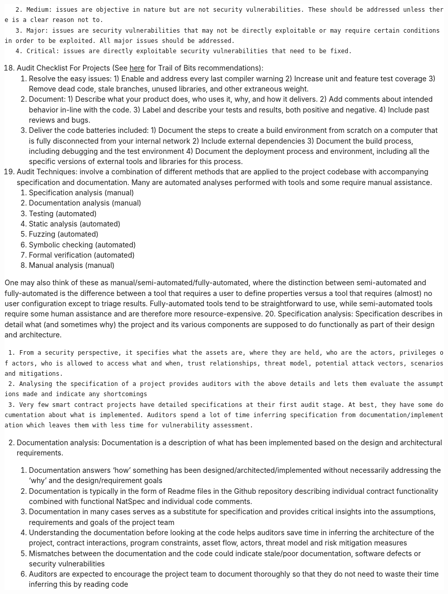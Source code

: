        2. Medium: issues are objective in nature but are not security vulnerabilities. These should be addressed unless there is a clear reason not to.
       3. Major: issues are security vulnerabilities that may not be directly exploitable or may require certain conditions in order to be exploited. All major issues should be addressed.
       4. Critical: issues are directly exploitable security vulnerabilities that need to be fixed.
18. Audit Checklist For Projects (See [here](https://blog.trailofbits.com/2018/04/06/how-to-prepare-for-a-security-audit/) for Trail of Bits recommendations):
    1. Resolve the easy issues: 1) Enable and address every last compiler warning 2) Increase unit and feature test coverage 3) Remove dead code, stale branches, unused libraries, and other extraneous weight.
    2. Document: 1) Describe what your product does, who uses it, why, and how it delivers. 2) Add comments about intended behavior in-line with the code. 3) Label and describe your tests and results, both positive and negative. 4) Include past reviews and bugs.
    3. Deliver the code batteries included: 1) Document the steps to create a build environment from scratch on a computer that is fully disconnected from your internal network 2) Include external dependencies 3) Document the build process, including debugging and the test environment 4) Document the deployment process and environment, including all the specific versions of external tools and libraries for this process.
19. Audit Techniques: involve a combination of different methods that are applied to the project codebase with accompanying specification and documentation. Many are automated analyses performed with tools and some require manual assistance.
    1. Specification analysis (manual)
    2. Documentation analysis (manual)
    3. Testing (automated)
    4. Static analysis (automated)
    5. Fuzzing (automated)
    6. Symbolic checking (automated)
    7. Formal verification (automated)
    8. Manual analysis (manual)

One may also think of these as manual/semi-automated/fully-automated, where the distinction between semi-automated and fully-automated is the difference between a tool that requires a user to define properties versus a tool that requires (almost) no user configuration except to triage results. Fully-automated tools tend to be straightforward to use, while semi-automated tools require some human assistance and are therefore more resource-expensive.
20. Specification analysis: Specification describes in detail what (and sometimes why) the project and its various components are supposed to do functionally as part of their design and architecture. 

     1. From a security perspective, it specifies what the assets are, where they are held, who are the actors, privileges of actors, who is allowed to access what and when, trust relationships, threat model, potential attack vectors, scenarios and mitigations. 
     2. Analysing the specification of a project provides auditors with the above details and lets them evaluate the assumptions made and indicate any shortcomings
     3. Very few smart contract projects have detailed specifications at their first audit stage. At best, they have some documentation about what is implemented. Auditors spend a lot of time inferring specification from documentation/implementation which leaves them with less time for vulnerability assessment.

2. Documentation analysis: Documentation is a description of what has been implemented based on the design and architectural requirements.

   1. Documentation answers ‘how’ something has been designed/architected/implemented without necessarily addressing the ‘why’ and the design/requirement goals
   2. Documentation is typically in the form of Readme files in the Github repository describing individual contract functionality combined with functional NatSpec and individual code comments.
   3. Documentation in many cases serves as a substitute for specification and provides critical insights into the assumptions, requirements and goals of the project team
   4. Understanding the documentation before looking at the code helps auditors save time in inferring the architecture of the project, contract interactions, program constraints, asset flow, actors, threat model and risk mitigation measures
   5. Mismatches between the documentation and the code could indicate stale/poor documentation, software defects or security vulnerabilities
   6. Auditors are expected to encourage the project team to document thoroughly so that they do not need to waste their time inferring this by reading code
